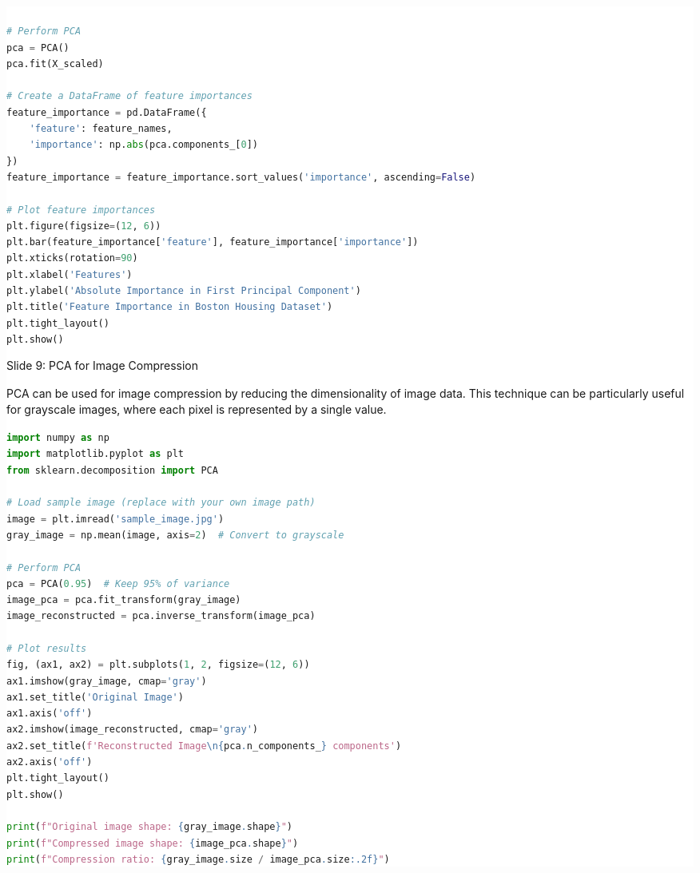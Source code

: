 ```python

# Perform PCA
pca = PCA()
pca.fit(X_scaled)

# Create a DataFrame of feature importances
feature_importance = pd.DataFrame({
    'feature': feature_names,
    'importance': np.abs(pca.components_[0])
})
feature_importance = feature_importance.sort_values('importance', ascending=False)

# Plot feature importances
plt.figure(figsize=(12, 6))
plt.bar(feature_importance['feature'], feature_importance['importance'])
plt.xticks(rotation=90)
plt.xlabel('Features')
plt.ylabel('Absolute Importance in First Principal Component')
plt.title('Feature Importance in Boston Housing Dataset')
plt.tight_layout()
plt.show()
```

Slide 9: PCA for Image Compression

PCA can be used for image compression by reducing the dimensionality of image data. This technique can be particularly useful for grayscale images, where each pixel is represented by a single value.

```python
import numpy as np
import matplotlib.pyplot as plt
from sklearn.decomposition import PCA

# Load sample image (replace with your own image path)
image = plt.imread('sample_image.jpg')
gray_image = np.mean(image, axis=2)  # Convert to grayscale

# Perform PCA
pca = PCA(0.95)  # Keep 95% of variance
image_pca = pca.fit_transform(gray_image)
image_reconstructed = pca.inverse_transform(image_pca)

# Plot results
fig, (ax1, ax2) = plt.subplots(1, 2, figsize=(12, 6))
ax1.imshow(gray_image, cmap='gray')
ax1.set_title('Original Image')
ax1.axis('off')
ax2.imshow(image_reconstructed, cmap='gray')
ax2.set_title(f'Reconstructed Image\n{pca.n_components_} components')
ax2.axis('off')
plt.tight_layout()
plt.show()

print(f"Original image shape: {gray_image.shape}")
print(f"Compressed image shape: {image_pca.shape}")
print(f"Compression ratio: {gray_image.size / image_pca.size:.2f}")
```
